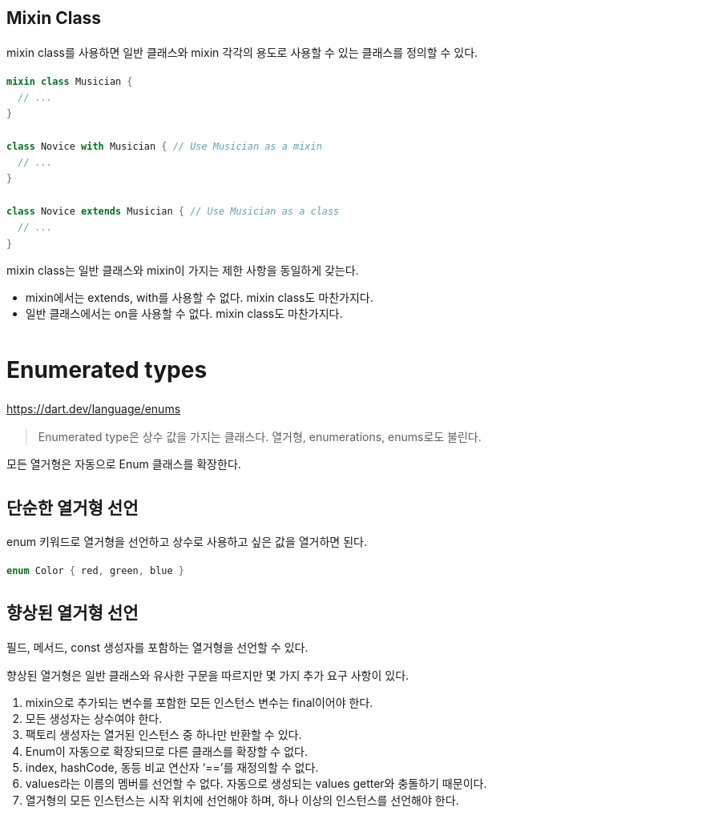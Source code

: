 ## Mixin Class

mixin class를 사용하면 일반 클래스와 mixin 각각의 용도로 사용할 수 있는 클래스를 정의할 수 있다.

```dart
mixin class Musician {
  // ...
}

class Novice with Musician { // Use Musician as a mixin
  // ...
}

class Novice extends Musician { // Use Musician as a class
  // ...
}
```

mixin class는 일반 클래스와 mixin이 가지는 제한 사항을 동일하게 갖는다.

- mixin에서는 extends, with를 사용할 수 없다. mixin class도 마찬가지다.
- 일반 클래스에서는 on을 사용할 수 없다. mixin class도 마찬가지다.

# Enumerated types

https://dart.dev/language/enums

> Enumerated type은 상수 값을 가지는 클래스다. 열거형, enumerations, enums로도 불린다.
> 

모든 열거형은 자동으로 Enum 클래스를 확장한다.  

## 단순한 열거형 선언

enum 키워드로 열거형을 선언하고 상수로 사용하고 싶은 값을 열거하면 된다.

```dart
enum Color { red, green, blue }
```

## 향상된 열거형 선언

필드, 메서드, const 생성자를 포함하는 열거형을 선언할 수 있다.

향상된 열거형은 일반 클래스와 유사한 구문을 따르지만 몇 가지 추가 요구 사항이 있다.

1. mixin으로 추가되는 변수를 포함한 모든 인스턴스 변수는 final이어야 한다.
2. 모든 생성자는 상수여야 한다.
3. 팩토리 생성자는 열거된 인스턴스 중 하나만 반환할 수 있다.
4. Enum이 자동으로 확장되므로 다른 클래스를 확장할 수 없다.
5. index, hashCode, 동등 비교 연산자 ‘==’를 재정의할 수 없다.
6. values라는 이름의 멤버를 선언할 수 없다. 자동으로 생성되는 values getter와 충돌하기 때문이다.
7. 열거형의 모든 인스턴스는 시작 위치에 선언해야 하며, 하나 이상의 인스턴스를 선언해야 한다.
